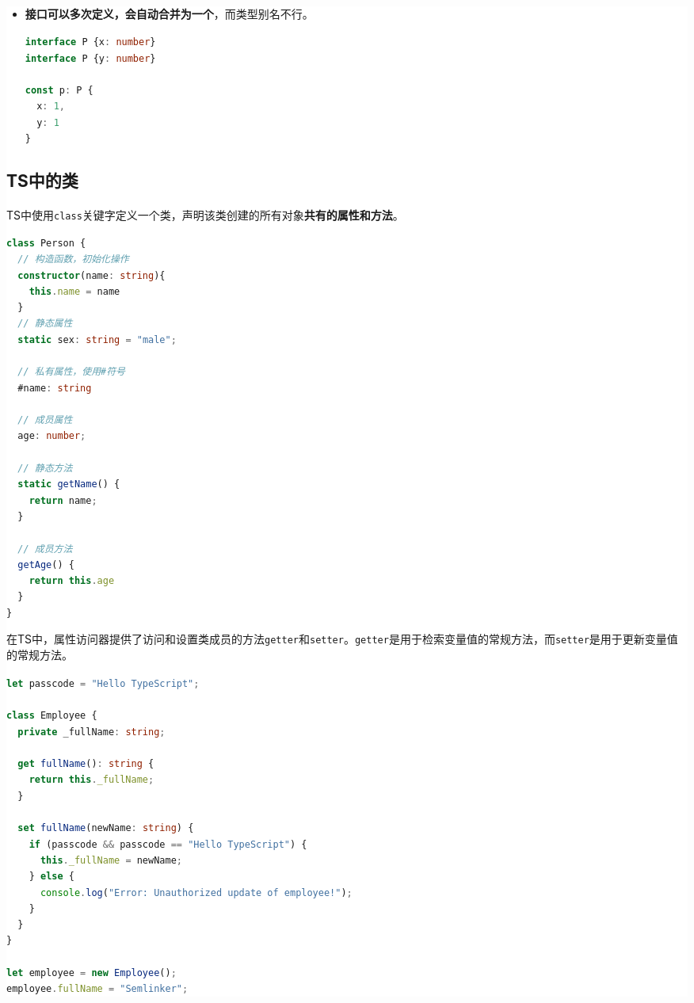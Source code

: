 - **接口可以多次定义，会自动合并为一个**，而类型别名不行。

  ``` ts
  interface P {x: number}
  interface P {y: number}
  
  const p: P {
    x: 1,
    y: 1
  }
  ```

 ## TS中的类

TS中使用`class`关键字定义一个类，声明该类创建的所有对象**共有的属性和方法**。

``` ts
class Person {
  // 构造函数，初始化操作
  constructor(name: string){
    this.name = name
  }
  // 静态属性
  static sex: string = "male";
    
  // 私有属性，使用#符号
  #name: string
  
  // 成员属性
  age: number;
    
  // 静态方法
  static getName() {
    return name;
  }
    
  // 成员方法
  getAge() {
    return this.age
  }
}
```

在TS中，属性访问器提供了访问和设置类成员的方法`getter`和`setter`。`getter`是用于检索变量值的常规方法，而`setter`是用于更新变量值的常规方法。

``` ts
let passcode = "Hello TypeScript";
 
class Employee {
  private _fullName: string;
 
  get fullName(): string {
    return this._fullName;
  }
 
  set fullName(newName: string) {
    if (passcode && passcode == "Hello TypeScript") {
      this._fullName = newName;
    } else {
      console.log("Error: Unauthorized update of employee!");
    }
  }
}
 
let employee = new Employee();
employee.fullName = "Semlinker";
```